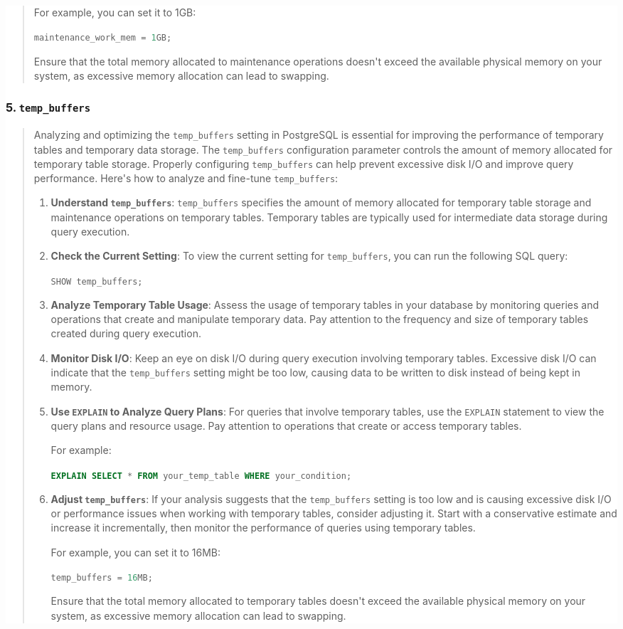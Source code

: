 >    For example, you can set it to 1GB:
>
>    ```sql
>    maintenance_work_mem = 1GB;
>    ```
>
>    Ensure that the total memory allocated to maintenance operations doesn't exceed the available physical memory on your system, as excessive memory allocation can lead to swapping.

### 5. `temp_buffers`

> Analyzing and optimizing the `temp_buffers` setting in PostgreSQL is essential for improving the performance of temporary tables and temporary data storage. The `temp_buffers` configuration parameter controls the amount of memory allocated for temporary table storage. Properly configuring `temp_buffers` can help prevent excessive disk I/O and improve query performance. Here's how to analyze and fine-tune `temp_buffers`:
>
> 1. **Understand `temp_buffers`**:
>    `temp_buffers` specifies the amount of memory allocated for temporary table storage and maintenance operations on temporary tables. Temporary tables are typically used for intermediate data storage during query execution.
>
> 2. **Check the Current Setting**:
>    To view the current setting for `temp_buffers`, you can run the following SQL query:
>
>    ```sql
>    SHOW temp_buffers;
>    ```
>
> 3. **Analyze Temporary Table Usage**:
>    Assess the usage of temporary tables in your database by monitoring queries and operations that create and manipulate temporary data. Pay attention to the frequency and size of temporary tables created during query execution.
>
> 4. **Monitor Disk I/O**:
>    Keep an eye on disk I/O during query execution involving temporary tables. Excessive disk I/O can indicate that the `temp_buffers` setting might be too low, causing data to be written to disk instead of being kept in memory.
>
> 5. **Use `EXPLAIN` to Analyze Query Plans**:
>    For queries that involve temporary tables, use the `EXPLAIN` statement to view the query plans and resource usage. Pay attention to operations that create or access temporary tables.
>
>    For example:
>
>    ```sql
>    EXPLAIN SELECT * FROM your_temp_table WHERE your_condition;
>    ```
>
> 6. **Adjust `temp_buffers`**:
>    If your analysis suggests that the `temp_buffers` setting is too low and is causing excessive disk I/O or performance issues when working with temporary tables, consider adjusting it. Start with a conservative estimate and increase it incrementally, then monitor the performance of queries using temporary tables.
>
>    For example, you can set it to 16MB:
>
>    ```sql
>    temp_buffers = 16MB;
>    ```
>
>    Ensure that the total memory allocated to temporary tables doesn't exceed the available physical memory on your system, as excessive memory allocation can lead to swapping.
